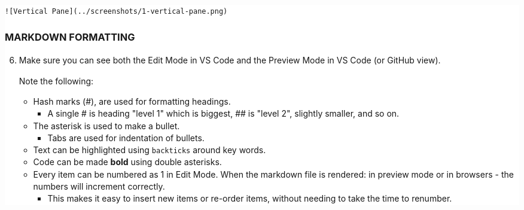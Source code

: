     ![Vertical Pane](../screenshots/1-vertical-pane.png)

### MARKDOWN FORMATTING

6. Make sure you can see both the Edit Mode in VS Code and the Preview Mode in VS Code (or GitHub view).
   
    Note the following:

    * Hash marks (#), are used for formatting headings.
        * A single # is heading "level 1" which is biggest, ## is "level 2", slightly smaller, and so on.
    * The asterisk is used to make a bullet.
        * Tabs are used for indentation of bullets.
    * Text can be highlighted using `backticks` around key words.
    * Code can be made **bold** using double asterisks.
    * Every item can be numbered as 1 in Edit Mode. When the markdown file is rendered: in preview mode or in browsers - the numbers will increment correctly.
        * This makes it easy to insert new items or re-order items, without needing to take the time to renumber.
